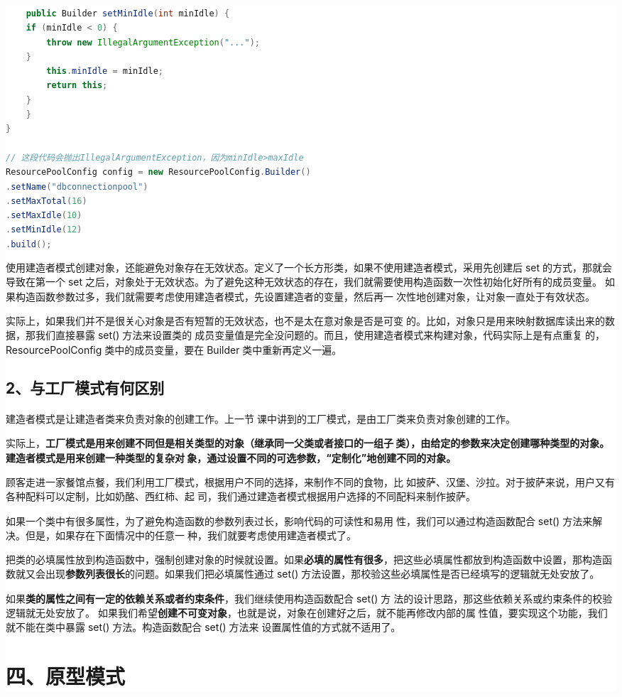 ```java
    public Builder setMinIdle(int minIdle) {
    if (minIdle < 0) {
    	throw new IllegalArgumentException("...");
    }
        this.minIdle = minIdle;
        return this;
    }
    }
}

// 这段代码会抛出IllegalArgumentException，因为minIdle>maxIdle
ResourcePoolConfig config = new ResourcePoolConfig.Builder()
.setName("dbconnectionpool")
.setMaxTotal(16)
.setMaxIdle(10)
.setMinIdle(12)
.build();
```

使用建造者模式创建对象，还能避免对象存在无效状态。定义了一个长方形类，如果不使用建造者模式，采用先创建后 set 的方式，那就会 导致在第一个 set 之后，对象处于无效状态。为了避免这种无效状态的存在，我们就需要使用构造函数一次性初始化好所有的成员变量。 如果构造函数参数过多，我们就需要考虑使用建造者模式，先设置建造者的变量，然后再一 次性地创建对象，让对象一直处于有效状态。

实际上，如果我们并不是很关心对象是否有短暂的无效状态，也不是太在意对象是否是可变 的。比如，对象只是用来映射数据库读出来的数据，那我们直接暴露 set() 方法来设置类的 成员变量值是完全没问题的。而且，使用建造者模式来构建对象，代码实际上是有点重复 的，ResourcePoolConfig 类中的成员变量，要在 Builder 类中重新再定义一遍。

## 2、与工厂模式有何区别

建造者模式是让建造者类来负责对象的创建工作。上一节 课中讲到的工厂模式，是由工厂类来负责对象创建的工作。

实际上，**工厂模式是用来创建不同但是相关类型的对象（继承同一父类或者接口的一组子 类），由给定的参数来决定创建哪种类型的对象。建造者模式是用来创建一种类型的复杂对 象，通过设置不同的可选参数，“定制化”地创建不同的对象。**

顾客走进一家餐馆点餐，我们利用工厂模式，根据用户不同的选择，来制作不同的食物，比 如披萨、汉堡、沙拉。对于披萨来说，用户又有各种配料可以定制，比如奶酪、西红柿、起 司，我们通过建造者模式根据用户选择的不同配料来制作披萨。

如果一个类中有很多属性，为了避免构造函数的参数列表过长，影响代码的可读性和易用 性，我们可以通过构造函数配合 set() 方法来解决。但是，如果存在下面情况中的任意一 种，我们就要考虑使用建造者模式了。

把类的必填属性放到构造函数中，强制创建对象的时候就设置。如果**必填的属性有很多**，把这些必填属性都放到构造函数中设置，那构造函数就又会出现**参数列表很长**的问题。如果我们把必填属性通过 set() 方法设置，那校验这些必填属性是否已经填写的逻辑就无处安放了。 

如果**类的属性之间有一定的依赖关系或者约束条件**，我们继续使用构造函数配合 set() 方 法的设计思路，那这些依赖关系或约束条件的校验逻辑就无处安放了。 如果我们希望**创建不可变对象**，也就是说，对象在创建好之后，就不能再修改内部的属 性值，要实现这个功能，我们就不能在类中暴露 set() 方法。构造函数配合 set() 方法来 设置属性值的方式就不适用了。

# 四、原型模式